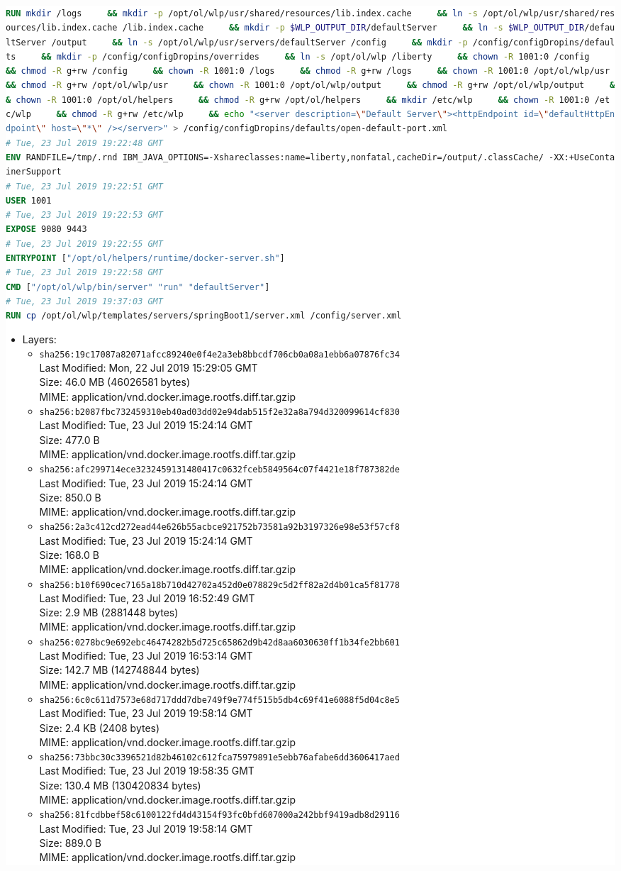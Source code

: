 ```dockerfile
RUN mkdir /logs     && mkdir -p /opt/ol/wlp/usr/shared/resources/lib.index.cache     && ln -s /opt/ol/wlp/usr/shared/resources/lib.index.cache /lib.index.cache     && mkdir -p $WLP_OUTPUT_DIR/defaultServer     && ln -s $WLP_OUTPUT_DIR/defaultServer /output     && ln -s /opt/ol/wlp/usr/servers/defaultServer /config     && mkdir -p /config/configDropins/defaults     && mkdir -p /config/configDropins/overrides     && ln -s /opt/ol/wlp /liberty     && chown -R 1001:0 /config     && chmod -R g+rw /config     && chown -R 1001:0 /logs     && chmod -R g+rw /logs     && chown -R 1001:0 /opt/ol/wlp/usr     && chmod -R g+rw /opt/ol/wlp/usr     && chown -R 1001:0 /opt/ol/wlp/output     && chmod -R g+rw /opt/ol/wlp/output     && chown -R 1001:0 /opt/ol/helpers     && chmod -R g+rw /opt/ol/helpers     && mkdir /etc/wlp     && chown -R 1001:0 /etc/wlp     && chmod -R g+rw /etc/wlp     && echo "<server description=\"Default Server\"><httpEndpoint id=\"defaultHttpEndpoint\" host=\"*\" /></server>" > /config/configDropins/defaults/open-default-port.xml
# Tue, 23 Jul 2019 19:22:48 GMT
ENV RANDFILE=/tmp/.rnd IBM_JAVA_OPTIONS=-Xshareclasses:name=liberty,nonfatal,cacheDir=/output/.classCache/ -XX:+UseContainerSupport
# Tue, 23 Jul 2019 19:22:51 GMT
USER 1001
# Tue, 23 Jul 2019 19:22:53 GMT
EXPOSE 9080 9443
# Tue, 23 Jul 2019 19:22:55 GMT
ENTRYPOINT ["/opt/ol/helpers/runtime/docker-server.sh"]
# Tue, 23 Jul 2019 19:22:58 GMT
CMD ["/opt/ol/wlp/bin/server" "run" "defaultServer"]
# Tue, 23 Jul 2019 19:37:03 GMT
RUN cp /opt/ol/wlp/templates/servers/springBoot1/server.xml /config/server.xml
```

-	Layers:
	-	`sha256:19c17087a82071afcc89240e0f4e2a3eb8bbcdf706cb0a08a1ebb6a07876fc34`  
		Last Modified: Mon, 22 Jul 2019 15:29:05 GMT  
		Size: 46.0 MB (46026581 bytes)  
		MIME: application/vnd.docker.image.rootfs.diff.tar.gzip
	-	`sha256:b2087fbc732459310eb40ad03dd02e94dab515f2e32a8a794d320099614cf830`  
		Last Modified: Tue, 23 Jul 2019 15:24:14 GMT  
		Size: 477.0 B  
		MIME: application/vnd.docker.image.rootfs.diff.tar.gzip
	-	`sha256:afc299714ece3232459131480417c0632fceb5849564c07f4421e18f787382de`  
		Last Modified: Tue, 23 Jul 2019 15:24:14 GMT  
		Size: 850.0 B  
		MIME: application/vnd.docker.image.rootfs.diff.tar.gzip
	-	`sha256:2a3c412cd272ead44e626b55acbce921752b73581a92b3197326e98e53f57cf8`  
		Last Modified: Tue, 23 Jul 2019 15:24:14 GMT  
		Size: 168.0 B  
		MIME: application/vnd.docker.image.rootfs.diff.tar.gzip
	-	`sha256:b10f690cec7165a18b710d42702a452d0e078829c5d2ff82a2d4b01ca5f81778`  
		Last Modified: Tue, 23 Jul 2019 16:52:49 GMT  
		Size: 2.9 MB (2881448 bytes)  
		MIME: application/vnd.docker.image.rootfs.diff.tar.gzip
	-	`sha256:0278bc9e692ebc46474282b5d725c65862d9b42d8aa6030630ff1b34fe2bb601`  
		Last Modified: Tue, 23 Jul 2019 16:53:14 GMT  
		Size: 142.7 MB (142748844 bytes)  
		MIME: application/vnd.docker.image.rootfs.diff.tar.gzip
	-	`sha256:6c0c611d7573e68d717ddd7dbe749f9e774f515b5db4c69f41e6088f5d04c8e5`  
		Last Modified: Tue, 23 Jul 2019 19:58:14 GMT  
		Size: 2.4 KB (2408 bytes)  
		MIME: application/vnd.docker.image.rootfs.diff.tar.gzip
	-	`sha256:73bbc30c3396521d82b46102c612fca75979891e5ebb76afabe6dd3606417aed`  
		Last Modified: Tue, 23 Jul 2019 19:58:35 GMT  
		Size: 130.4 MB (130420834 bytes)  
		MIME: application/vnd.docker.image.rootfs.diff.tar.gzip
	-	`sha256:81fcdbbef58c6100122fd4d43154f93fc0bfd607000a242bbf9419adb8d29116`  
		Last Modified: Tue, 23 Jul 2019 19:58:14 GMT  
		Size: 889.0 B  
		MIME: application/vnd.docker.image.rootfs.diff.tar.gzip